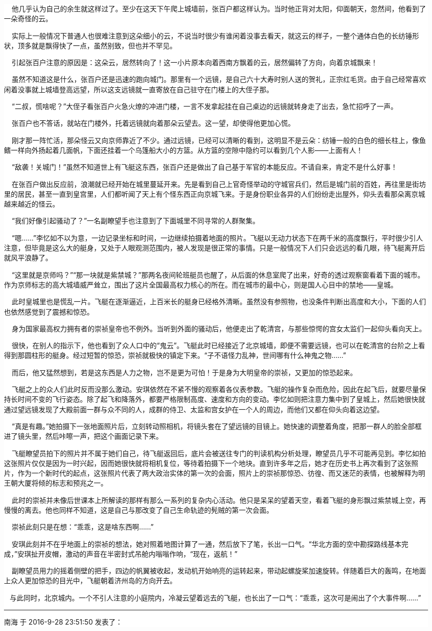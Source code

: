 &nbsp; &nbsp; 他几乎认为自己的余生就这样过了。至少在这天下午爬上城墙前，张百户都这样认为。当时他正背对太阳，仰面朝天，忽然间，他看到了一朵奇怪的云。

&nbsp; &nbsp; 实际上一般情况下普通人也很难注意到这朵细小的云，不说当时很少有谁闲着没事去看天，就这云的样子，一整个通体白色的长纺锤形状，顶多就是飘得快了一点，虽然别致，但也并不罕见。

&nbsp; &nbsp; 引起张百户注意的原因是：这朵云，居然转向了！这一小片原本向着西南方飘着的云，居然偏转了方向，向着京城飘来！

&nbsp; &nbsp; 虽然不知道这是什么，张百户还是迅速的跑向城门。那里有一个远镜，是自己六十大寿时别人送的贺礼，正宗红毛货。由于自己经常喜欢闲着没事就上城墙登高远望，所以这支远镜就一直寄放在自己驻守在门楼上的大侄子那。

&nbsp; &nbsp; “二叔，慌啥呢？”大侄子看张百户火急火燎的冲进门楼，一言不发拿起挂在自己桌边的远镜就转身走了出去，急忙招呼了一声。

&nbsp; &nbsp; 张百户也不答话，就站在门楼外，托着远镜就向着那朵云望去。这一望，却使得他更加心慌。

&nbsp; &nbsp; 刚才那一阵忙活，那朵怪云又向京师靠近了不少。通过远镜，已经可以清晰的看到，这明显不是云朵：纺锤一般的白色的细长柱上，像鱼鳍一样向外扬起着几面帆，下面还挂着一个乌篷船大小的方篮。从方篮的空隙中隐约可以看到几个人影——上面有人！

&nbsp; &nbsp; “敌袭！关城门！”虽然不知道世上有飞艇这东西，张百户还是做出了自己基于军官的本能反应。不请自来，肯定不是什么好事！

&nbsp; &nbsp; 在张百户做出反应前，浪潮就已经开始在城里蔓延开来。先是看到自己上官奇怪举动的守城官兵们，然后是城门前的百姓，再往里是街坊里的居民，甚至一直到皇宫里，人们都听闻了天上有个怪东西正向京城飞来。于是身份职业各异的人们纷纷走出屋外，仰头去看那朵离京城越来越近的怪云。

&nbsp; &nbsp; “我们好像引起骚动了？”一名副瞭望手也注意到了下面城里不同寻常的人群聚集。

&nbsp; &nbsp; “嗯……”李忆如不以为意，一边记录坐标和时间，一边继续拍摄着地面的照片。飞艇以无动力状态下在两千米的高度飘行，平时很少引人注意，但毕竟是这么大的艇身，又处于人眼观测范围内，被人发现是很正常的事情。只是一般情况下人们只会远远的看几眼，待飞艇离开后就风平浪静了。

&nbsp; &nbsp; “这里就是京师吗？”“那一块就是紫禁城？”那两名夜间轮班艇员也醒了，从后面的休息室爬了出来，好奇的透过观察窗看着下面的城市。作为京师标志的高大城墙威严耸立，围出了这片全国最高权力核心的所在。而在城市的最中心，则是国人心目中的禁地——皇城。

&nbsp; &nbsp; 此时皇城里也是慌乱一片。飞艇在逐渐逼近，上百米长的艇身已经格外清晰。虽然没有参照物，也没条件判断出高度和大小，下面的人们也依然感觉到了震撼和惊恐。

&nbsp; &nbsp; 身为国家最高权力拥有者的崇祯皇帝也不例外。当听到外面的骚动后，他便走出了乾清宫，与那些惊愕的宫女太监们一起仰头看向天上。

&nbsp; &nbsp; 很快，在别人的指示下，他也看到了众人口中的“鬼云”。飞艇此时已经接近了北京城墙，即便不需要远镜，也可以在乾清宫的台阶之上看得到那圆柱形的艇身。经过短暂的惊恐，崇祯就极快的镇定下来。“子不语怪力乱神，世间哪有什么神鬼之物……”

&nbsp; &nbsp; 而后，他又猛然想到，若是这东西是人力之物，岂不是更为可怕！于是身为大明皇帝的崇祯，又更加的惊恐起来。

&nbsp; &nbsp; 飞艇之上的众人们此时反而没那么激动。安琪依然在不紧不慢的观察着各仪表参数。飞艇的操作复杂而危险，因此在起飞后，就要尽量保持长时间不变的飞行姿态。除了起飞和降落外，都要严格限制高度、速度和方向的变动。李忆如则把注意力集中到了皇城上，然后她很快就通过望远镜发现了大殿前面一群与众不同的人，成群的侍卫、太监和宫女护在一个人的周边，而他们又都在仰头向着这边望。

&nbsp; &nbsp; “真是有趣。”她拍摄下一张地面照片后，立刻转动照相机，将镜头套在了望远镜的目镜上。她快速的调整着角度，把那一群人的脸全部框进了镜头里，然后咔嚓一声，把这个画面记录下来。

&nbsp; &nbsp; 飞艇瞭望员拍下的照片并不属于她们自己，待飞艇返回后，底片会被送往专门的判读机构分析处理，瞭望员几乎不可能再见到。李忆如拍这张照片仅仅是因为一时兴起，因而她很快就将相机复位，等待着拍摄下一个地块。直到许多年之后，她才在历史书上再次看到了这张照片，作为一个新时代的起点，这张照片代表了两大政治实体的第一次的会面，照片上的崇祯那惊恐、彷徨、而又迷茫的表情，也被解释为明王朝大厦将倾的标志和预兆之一。

&nbsp; &nbsp; 此时的崇祯并未像后世课本上所解读的那样有那么一系列的复杂内心活动。他只是呆呆的望着天空，看着飞艇的身形飘过紫禁城上空，再慢慢的离去。他也同样不知道，这是自己与那改变了自己生命轨迹的髡贼的第一次会面。

&nbsp; &nbsp; 崇祯此刻只是在想：“乖乖，这是啥东西啊……”

&nbsp; &nbsp; 安琪此刻并不在乎地面上的崇祯的想法，她对照着地图计算了一通，然后放下了笔，长出一口气。“华北方面的空中勘探路线基本完成，”安琪扯开皮帽，激动的声音在半密封式吊舱内嗡嗡作响，“现在，返航！”

&nbsp; &nbsp; 副瞭望员用力的摇着侧壁的把手，四边的帆翼被收起，发动机开始响亮的运转起来，带动起螺旋桨加速旋转。伴随着巨大的轰鸣，在地面上众人更加惊恐的目光中，飞艇朝着济州岛的方向开去。

&nbsp; &nbsp;与此同时，北京城内。一个不引人注意的小庭院内，冷凝云望着远去的飞艇，也长出了一口气：“乖乖，这次可是闹出了个大事件啊……”

---

南海 于 2016-9-28 23:51:50 发表了：
